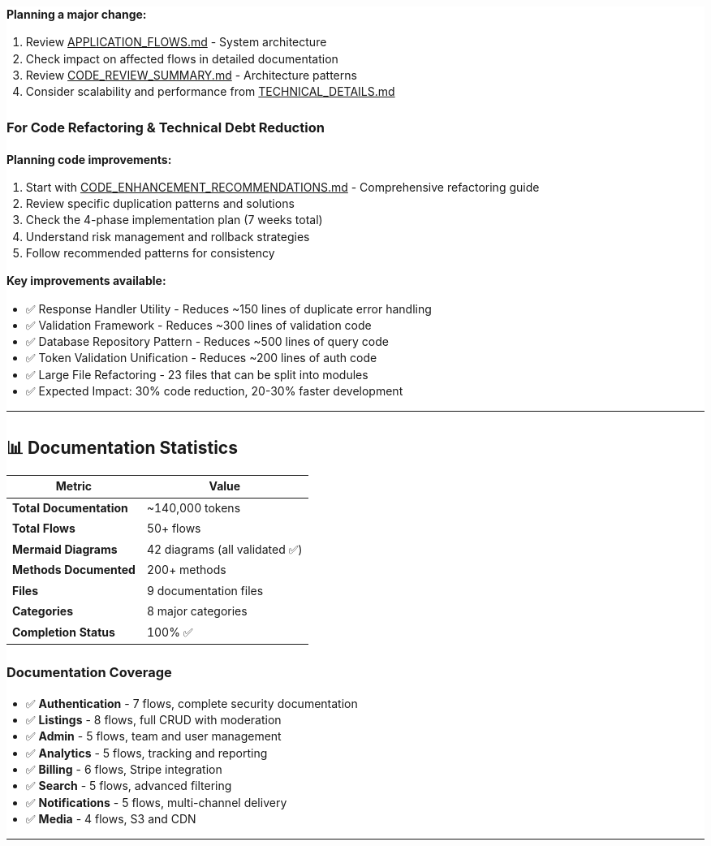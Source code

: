 **Planning a major change:**
1. Review [APPLICATION_FLOWS.md](./APPLICATION_FLOWS.md) - System architecture
2. Check impact on affected flows in detailed documentation
3. Review [CODE_REVIEW_SUMMARY.md](./CODE_REVIEW_SUMMARY.md) - Architecture patterns
4. Consider scalability and performance from [TECHNICAL_DETAILS.md](./TECHNICAL_DETAILS.md)

### For Code Refactoring & Technical Debt Reduction

**Planning code improvements:**
1. Start with [CODE_ENHANCEMENT_RECOMMENDATIONS.md](./CODE_ENHANCEMENT_RECOMMENDATIONS.md) - Comprehensive refactoring guide
2. Review specific duplication patterns and solutions
3. Check the 4-phase implementation plan (7 weeks total)
4. Understand risk management and rollback strategies
5. Follow recommended patterns for consistency

**Key improvements available:**
- ✅ Response Handler Utility - Reduces ~150 lines of duplicate error handling
- ✅ Validation Framework - Reduces ~300 lines of validation code
- ✅ Database Repository Pattern - Reduces ~500 lines of query code
- ✅ Token Validation Unification - Reduces ~200 lines of auth code
- ✅ Large File Refactoring - 23 files that can be split into modules
- ✅ Expected Impact: 30% code reduction, 20-30% faster development

---

## 📊 Documentation Statistics

| Metric | Value |
|--------|-------|
| **Total Documentation** | ~140,000 tokens |
| **Total Flows** | 50+ flows |
| **Mermaid Diagrams** | 42 diagrams (all validated ✅) |
| **Methods Documented** | 200+ methods |
| **Files** | 9 documentation files |
| **Categories** | 8 major categories |
| **Completion Status** | 100% ✅ |

### Documentation Coverage

- ✅ **Authentication** - 7 flows, complete security documentation
- ✅ **Listings** - 8 flows, full CRUD with moderation
- ✅ **Admin** - 5 flows, team and user management
- ✅ **Analytics** - 5 flows, tracking and reporting
- ✅ **Billing** - 6 flows, Stripe integration
- ✅ **Search** - 5 flows, advanced filtering
- ✅ **Notifications** - 5 flows, multi-channel delivery
- ✅ **Media** - 4 flows, S3 and CDN

---